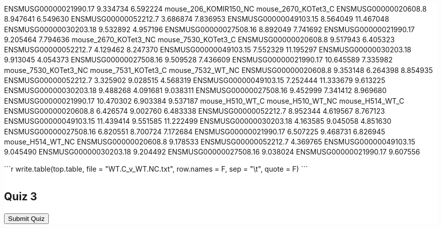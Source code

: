  ENSMUSG00000021990.17              9.334734             6.592224
                       mouse_206_KOMIR150_NC mouse_2670_KOTet3_C
 ENSMUSG00000020608.8               8.947641            6.549630
 ENSMUSG00000052212.7               3.686874            7.836953
 ENSMUSG00000049103.15              8.564049           11.467048
 ENSMUSG00000030203.18              9.532892            4.957196
 ENSMUSG00000027508.16              8.892049            7.741692
 ENSMUSG00000021990.17              9.205464            7.794636
                       mouse_2670_KOTet3_NC mouse_7530_KOTet3_C
 ENSMUSG00000020608.8              9.517943            6.405323
 ENSMUSG00000052212.7              4.129462            8.247370
 ENSMUSG00000049103.15             7.552329           11.195297
 ENSMUSG00000030203.18             9.913045            4.054373
 ENSMUSG00000027508.16             9.509528            7.436609
 ENSMUSG00000021990.17            10.645589            7.335982
                       mouse_7530_KOTet3_NC mouse_7531_KOTet3_C mouse_7532_WT_NC
 ENSMUSG00000020608.8              9.353148            6.264398         8.854935
 ENSMUSG00000052212.7              3.325902            9.028515         4.568319
 ENSMUSG00000049103.15             7.252444           11.333679         9.613225
 ENSMUSG00000030203.18             9.488268            4.091681         9.038311
 ENSMUSG00000027508.16             9.452999            7.341412         8.969680
 ENSMUSG00000021990.17            10.470302            6.903384         9.537187
                       mouse_H510_WT_C mouse_H510_WT_NC mouse_H514_WT_C
 ENSMUSG00000020608.8         6.426574         9.002760        6.483338
 ENSMUSG00000052212.7         8.952344         4.619567        8.767123
 ENSMUSG00000049103.15       11.439414         9.551585       11.222499
 ENSMUSG00000030203.18        4.163585         9.045058        4.851630
 ENSMUSG00000027508.16        6.820551         8.700724        7.172684
 ENSMUSG00000021990.17        6.507225         9.468731        6.826945
                       mouse_H514_WT_NC
 ENSMUSG00000020608.8          9.178533
 ENSMUSG00000052212.7          4.369765
 ENSMUSG00000049103.15         9.045490
 ENSMUSG00000030203.18         9.204492
 ENSMUSG00000027508.16         9.038024
 ENSMUSG00000021990.17         9.607556
</div>
```r
write.table(top.table, file = "WT.C_v_WT.NC.txt", row.names = F, sep = "\t", quote = F)
```

## Quiz 3

<div id="quiz3" class="quiz"></div>
<button id="submit3">Submit Quiz</button>
<div id="results3" class="output"></div>
<script>
quizContainer3 = document.getElementById('quiz3');
resultsContainer3 = document.getElementById('results3');
submitButton3 = document.getElementById('submit3');

myQuestions3 = [
  {
      question: "Based on the above model, how many genes are significantly differentially expressed between WT C and WT NC? (Significant = adjusted P < 0.05)",
    answers: {
      a: "6,312",
      b: "0",
      c: "5,682",
    },
    correctAnswer: "c"
  },
  {